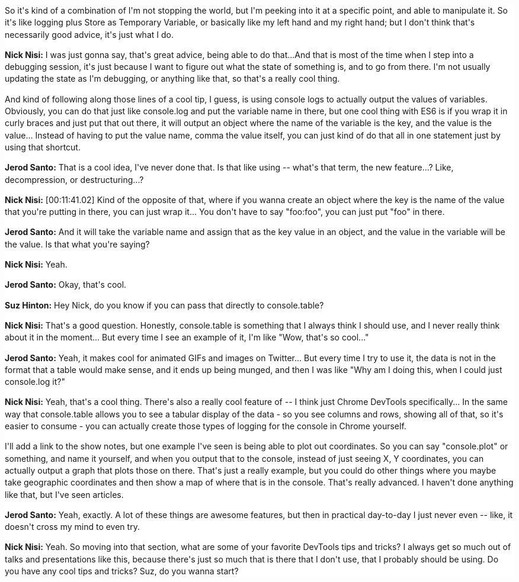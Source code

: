 So it's kind of a combination of I'm not stopping the world, but I'm peeking into it at a specific point, and able to manipulate it. So it's like logging plus Store as Temporary Variable, or basically like my left hand and my right hand; but I don't think that's necessarily good advice, it's just what I do.

**Nick Nisi:** I was just gonna say, that's great advice, being able to do that...And that is most of the time when I step into a debugging session, it's just because I want to figure out what the state of something is, and to go from there. I'm not usually updating the state as I'm debugging, or anything like that, so that's a really cool thing.

And kind of following along those lines of a cool tip, I guess, is using console logs to actually output the values of variables. Obviously, you can do that just like console.log and put the variable name in there, but one cool thing with ES6 is if you wrap it in curly braces and just put that out there, it will output an object where the name of the variable is the key, and the value is the value... Instead of having to put the value name, comma the value itself, you can just kind of do that all in one statement just by using that shortcut.

**Jerod Santo:** That is a cool idea, I've never done that. Is that like using -- what's that term, the new feature...? Like, decompression, or destructuring...?

**Nick Nisi:** \[00:11:41.02\] Kind of the opposite of that, where if you wanna create an object where the key is the name of the value that you're putting in there, you can just wrap it... You don't have to say "foo:foo", you can just put "foo" in there.

**Jerod Santo:** And it will take the variable name and assign that as the key value in an object, and the value in the variable will be the value. Is that what you're saying?

**Nick Nisi:** Yeah.

**Jerod Santo:** Okay, that's cool.

**Suz Hinton:** Hey Nick, do you know if you can pass that directly to console.table?

**Nick Nisi:** That's a good question. Honestly, console.table is something that I always think I should use, and I never really think about it in the moment... But every time I see an example of it, I'm like "Wow, that's so cool..."

**Jerod Santo:** Yeah, it makes cool for animated GIFs and images on Twitter... But every time I try to use it, the data is not in the format that a table would make sense, and it ends up being munged, and then I was like "Why am I doing this, when I could just console.log it?"

**Nick Nisi:** Yeah, that's a cool thing. There's also a really cool feature of -- I think just Chrome DevTools specifically... In the same way that console.table allows you to see a tabular display of the data - so you see columns and rows, showing all of that, so it's easier to consume - you can actually create those types of logging for the console in Chrome yourself.

I'll add a link to the show notes, but one example I've seen is being able to plot out coordinates. So you can say "console.plot" or something, and name it yourself, and when you output that to the console, instead of just seeing X, Y coordinates, you can actually output a graph that plots those on there. That's just a really example, but you could do other things where you maybe take geographic coordinates and then show a map of where that is in the console. That's really advanced. I haven't done anything like that, but I've seen articles.

**Jerod Santo:** Yeah, exactly. A lot of these things are awesome features, but then in practical day-to-day I just never even -- like, it doesn't cross my mind to even try.

**Nick Nisi:** Yeah. So moving into that section, what are some of your favorite DevTools tips and tricks? I always get so much out of talks and presentations like this, because there's just so much that is there that I don't use, that I probably should be using. Do you have any cool tips and tricks? Suz, do you wanna start?
